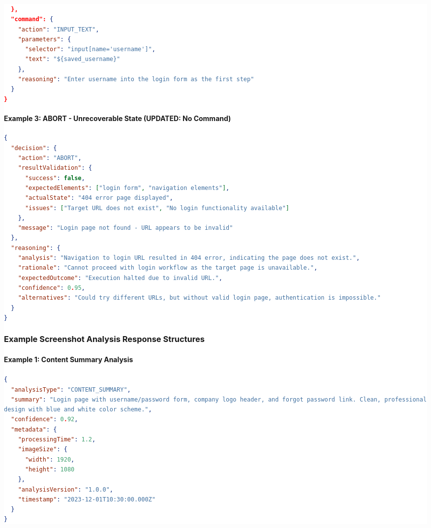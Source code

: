 ```json
  },
  "command": {
    "action": "INPUT_TEXT",
    "parameters": {
      "selector": "input[name='username']",
      "text": "${saved_username}"
    },
    "reasoning": "Enter username into the login form as the first step"
  }
}
```

#### Example 3: ABORT - Unrecoverable State (UPDATED: No Command)
```json
{
  "decision": {
    "action": "ABORT",
    "resultValidation": {
      "success": false,
      "expectedElements": ["login form", "navigation elements"],
      "actualState": "404 error page displayed",
      "issues": ["Target URL does not exist", "No login functionality available"]
    },
    "message": "Login page not found - URL appears to be invalid"
  },
  "reasoning": {
    "analysis": "Navigation to login URL resulted in 404 error, indicating the page does not exist.",
    "rationale": "Cannot proceed with login workflow as the target page is unavailable.",
    "expectedOutcome": "Execution halted due to invalid URL.",
    "confidence": 0.95,
    "alternatives": "Could try different URLs, but without valid login page, authentication is impossible."
  }
}
```

### Example Screenshot Analysis Response Structures

#### Example 1: Content Summary Analysis
```json
{
  "analysisType": "CONTENT_SUMMARY",
  "summary": "Login page with username/password form, company logo header, and forgot password link. Clean, professional design with blue and white color scheme.",
  "confidence": 0.92,
  "metadata": {
    "processingTime": 1.2,
    "imageSize": {
      "width": 1920,
      "height": 1080
    },
    "analysisVersion": "1.0.0",
    "timestamp": "2023-12-01T10:30:00.000Z"
  }
}
```
